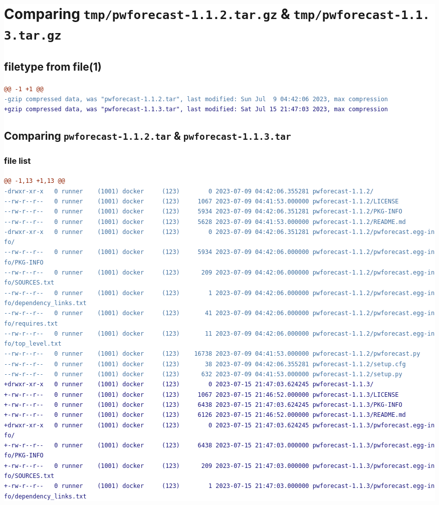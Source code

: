 # Comparing `tmp/pwforecast-1.1.2.tar.gz` & `tmp/pwforecast-1.1.3.tar.gz`

## filetype from file(1)

```diff
@@ -1 +1 @@
-gzip compressed data, was "pwforecast-1.1.2.tar", last modified: Sun Jul  9 04:42:06 2023, max compression
+gzip compressed data, was "pwforecast-1.1.3.tar", last modified: Sat Jul 15 21:47:03 2023, max compression
```

## Comparing `pwforecast-1.1.2.tar` & `pwforecast-1.1.3.tar`

### file list

```diff
@@ -1,13 +1,13 @@
-drwxr-xr-x   0 runner    (1001) docker     (123)        0 2023-07-09 04:42:06.355281 pwforecast-1.1.2/
--rw-r--r--   0 runner    (1001) docker     (123)     1067 2023-07-09 04:41:53.000000 pwforecast-1.1.2/LICENSE
--rw-r--r--   0 runner    (1001) docker     (123)     5934 2023-07-09 04:42:06.351281 pwforecast-1.1.2/PKG-INFO
--rw-r--r--   0 runner    (1001) docker     (123)     5628 2023-07-09 04:41:53.000000 pwforecast-1.1.2/README.md
-drwxr-xr-x   0 runner    (1001) docker     (123)        0 2023-07-09 04:42:06.351281 pwforecast-1.1.2/pwforecast.egg-info/
--rw-r--r--   0 runner    (1001) docker     (123)     5934 2023-07-09 04:42:06.000000 pwforecast-1.1.2/pwforecast.egg-info/PKG-INFO
--rw-r--r--   0 runner    (1001) docker     (123)      209 2023-07-09 04:42:06.000000 pwforecast-1.1.2/pwforecast.egg-info/SOURCES.txt
--rw-r--r--   0 runner    (1001) docker     (123)        1 2023-07-09 04:42:06.000000 pwforecast-1.1.2/pwforecast.egg-info/dependency_links.txt
--rw-r--r--   0 runner    (1001) docker     (123)       41 2023-07-09 04:42:06.000000 pwforecast-1.1.2/pwforecast.egg-info/requires.txt
--rw-r--r--   0 runner    (1001) docker     (123)       11 2023-07-09 04:42:06.000000 pwforecast-1.1.2/pwforecast.egg-info/top_level.txt
--rw-r--r--   0 runner    (1001) docker     (123)    16738 2023-07-09 04:41:53.000000 pwforecast-1.1.2/pwforecast.py
--rw-r--r--   0 runner    (1001) docker     (123)       38 2023-07-09 04:42:06.355281 pwforecast-1.1.2/setup.cfg
--rw-r--r--   0 runner    (1001) docker     (123)      632 2023-07-09 04:41:53.000000 pwforecast-1.1.2/setup.py
+drwxr-xr-x   0 runner    (1001) docker     (123)        0 2023-07-15 21:47:03.624245 pwforecast-1.1.3/
+-rw-r--r--   0 runner    (1001) docker     (123)     1067 2023-07-15 21:46:52.000000 pwforecast-1.1.3/LICENSE
+-rw-r--r--   0 runner    (1001) docker     (123)     6438 2023-07-15 21:47:03.624245 pwforecast-1.1.3/PKG-INFO
+-rw-r--r--   0 runner    (1001) docker     (123)     6126 2023-07-15 21:46:52.000000 pwforecast-1.1.3/README.md
+drwxr-xr-x   0 runner    (1001) docker     (123)        0 2023-07-15 21:47:03.624245 pwforecast-1.1.3/pwforecast.egg-info/
+-rw-r--r--   0 runner    (1001) docker     (123)     6438 2023-07-15 21:47:03.000000 pwforecast-1.1.3/pwforecast.egg-info/PKG-INFO
+-rw-r--r--   0 runner    (1001) docker     (123)      209 2023-07-15 21:47:03.000000 pwforecast-1.1.3/pwforecast.egg-info/SOURCES.txt
+-rw-r--r--   0 runner    (1001) docker     (123)        1 2023-07-15 21:47:03.000000 pwforecast-1.1.3/pwforecast.egg-info/dependency_links.txt
```